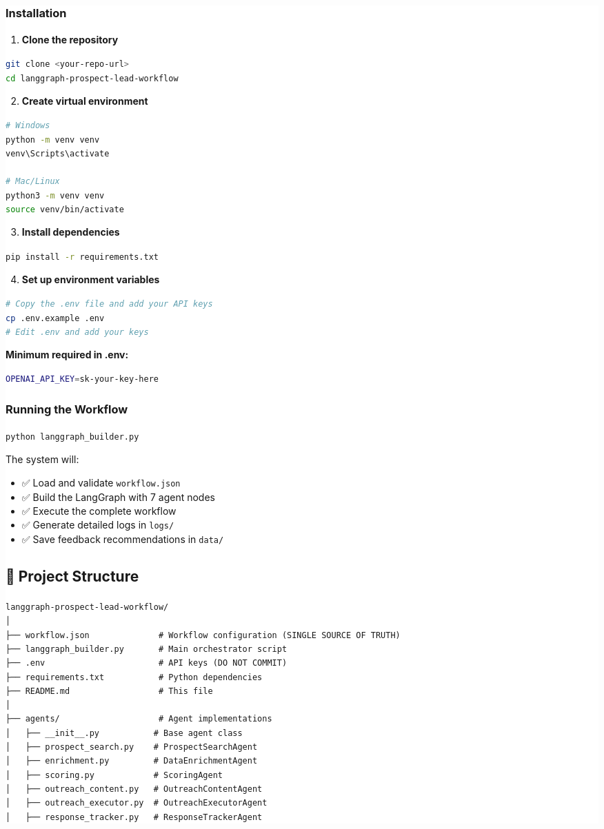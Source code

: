 ### Installation

1. **Clone the repository**
```bash
git clone <your-repo-url>
cd langgraph-prospect-lead-workflow
```

2. **Create virtual environment**
```bash
# Windows
python -m venv venv
venv\Scripts\activate

# Mac/Linux
python3 -m venv venv
source venv/bin/activate
```

3. **Install dependencies**
```bash
pip install -r requirements.txt
```

4. **Set up environment variables**
```bash
# Copy the .env file and add your API keys
cp .env.example .env
# Edit .env and add your keys
```

**Minimum required in .env:**
```bash
OPENAI_API_KEY=sk-your-key-here
```

### Running the Workflow

```bash
python langgraph_builder.py
```

The system will:
- ✅ Load and validate `workflow.json`
- ✅ Build the LangGraph with 7 agent nodes
- ✅ Execute the complete workflow
- ✅ Generate detailed logs in `logs/`
- ✅ Save feedback recommendations in `data/`

## 📁 Project Structure

```
langgraph-prospect-lead-workflow/
│
├── workflow.json              # Workflow configuration (SINGLE SOURCE OF TRUTH)
├── langgraph_builder.py       # Main orchestrator script
├── .env                       # API keys (DO NOT COMMIT)
├── requirements.txt           # Python dependencies
├── README.md                  # This file
│
├── agents/                    # Agent implementations
│   ├── __init__.py           # Base agent class
│   ├── prospect_search.py    # ProspectSearchAgent
│   ├── enrichment.py         # DataEnrichmentAgent
│   ├── scoring.py            # ScoringAgent
│   ├── outreach_content.py   # OutreachContentAgent
│   ├── outreach_executor.py  # OutreachExecutorAgent
│   ├── response_tracker.py   # ResponseTrackerAgent
```